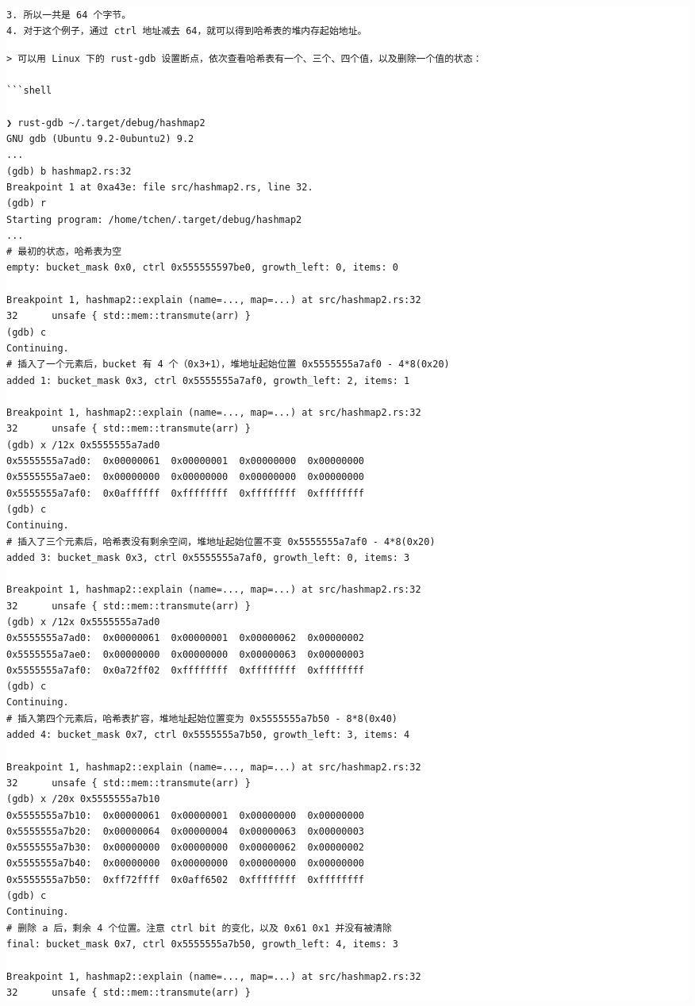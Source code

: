 ~~~admonish info title="ctrl表的变化：借助std::mem::transmute查看内存布局" collapsible=true
3. 所以一共是 64 个字节。
4. 对于这个例子，通过 ctrl 地址减去 64，就可以得到哈希表的堆内存起始地址。
~~~

~~~admonish info title="然后，我们可以用 rust-gdb / rust-lldb 来打印这个内存。" collapsible=true
> 可以用 Linux 下的 rust-gdb 设置断点，依次查看哈希表有一个、三个、四个值，以及删除一个值的状态：

```shell

❯ rust-gdb ~/.target/debug/hashmap2
GNU gdb (Ubuntu 9.2-0ubuntu2) 9.2
...
(gdb) b hashmap2.rs:32
Breakpoint 1 at 0xa43e: file src/hashmap2.rs, line 32.
(gdb) r
Starting program: /home/tchen/.target/debug/hashmap2
...
# 最初的状态，哈希表为空
empty: bucket_mask 0x0, ctrl 0x555555597be0, growth_left: 0, items: 0

Breakpoint 1, hashmap2::explain (name=..., map=...) at src/hashmap2.rs:32
32      unsafe { std::mem::transmute(arr) }
(gdb) c
Continuing.
# 插入了一个元素后，bucket 有 4 个（0x3+1），堆地址起始位置 0x5555555a7af0 - 4*8(0x20)
added 1: bucket_mask 0x3, ctrl 0x5555555a7af0, growth_left: 2, items: 1

Breakpoint 1, hashmap2::explain (name=..., map=...) at src/hashmap2.rs:32
32      unsafe { std::mem::transmute(arr) }
(gdb) x /12x 0x5555555a7ad0
0x5555555a7ad0:  0x00000061  0x00000001  0x00000000  0x00000000
0x5555555a7ae0:  0x00000000  0x00000000  0x00000000  0x00000000
0x5555555a7af0:  0x0affffff  0xffffffff  0xffffffff  0xffffffff
(gdb) c
Continuing.
# 插入了三个元素后，哈希表没有剩余空间，堆地址起始位置不变 0x5555555a7af0 - 4*8(0x20)
added 3: bucket_mask 0x3, ctrl 0x5555555a7af0, growth_left: 0, items: 3

Breakpoint 1, hashmap2::explain (name=..., map=...) at src/hashmap2.rs:32
32      unsafe { std::mem::transmute(arr) }
(gdb) x /12x 0x5555555a7ad0
0x5555555a7ad0:  0x00000061  0x00000001  0x00000062  0x00000002
0x5555555a7ae0:  0x00000000  0x00000000  0x00000063  0x00000003
0x5555555a7af0:  0x0a72ff02  0xffffffff  0xffffffff  0xffffffff
(gdb) c
Continuing.
# 插入第四个元素后，哈希表扩容，堆地址起始位置变为 0x5555555a7b50 - 8*8(0x40)
added 4: bucket_mask 0x7, ctrl 0x5555555a7b50, growth_left: 3, items: 4

Breakpoint 1, hashmap2::explain (name=..., map=...) at src/hashmap2.rs:32
32      unsafe { std::mem::transmute(arr) }
(gdb) x /20x 0x5555555a7b10
0x5555555a7b10:  0x00000061  0x00000001  0x00000000  0x00000000
0x5555555a7b20:  0x00000064  0x00000004  0x00000063  0x00000003
0x5555555a7b30:  0x00000000  0x00000000  0x00000062  0x00000002
0x5555555a7b40:  0x00000000  0x00000000  0x00000000  0x00000000
0x5555555a7b50:  0xff72ffff  0x0aff6502  0xffffffff  0xffffffff
(gdb) c
Continuing.
# 删除 a 后，剩余 4 个位置。注意 ctrl bit 的变化，以及 0x61 0x1 并没有被清除
final: bucket_mask 0x7, ctrl 0x5555555a7b50, growth_left: 4, items: 3

Breakpoint 1, hashmap2::explain (name=..., map=...) at src/hashmap2.rs:32
32      unsafe { std::mem::transmute(arr) }
~~~